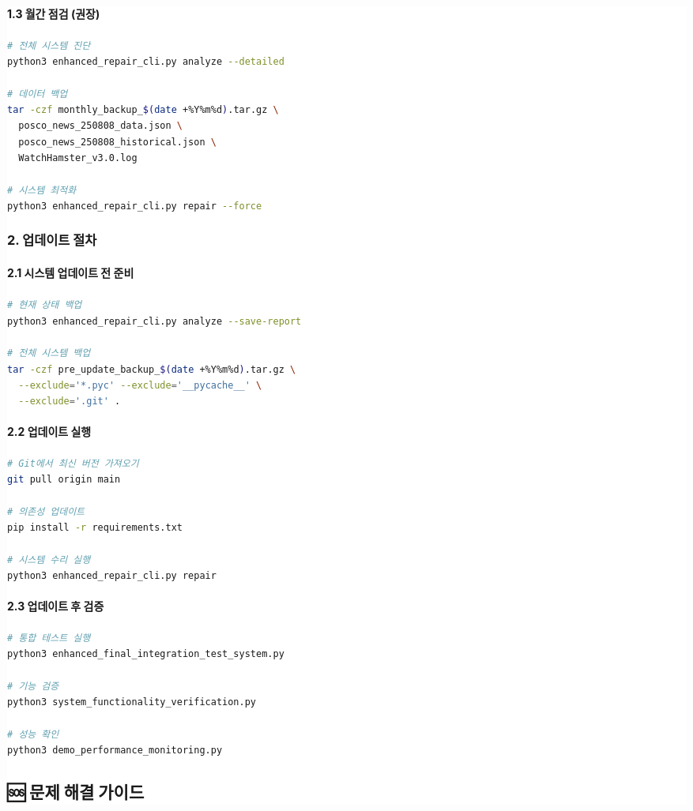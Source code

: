#### 1.3 월간 점검 (권장)
```bash
# 전체 시스템 진단
python3 enhanced_repair_cli.py analyze --detailed

# 데이터 백업
tar -czf monthly_backup_$(date +%Y%m%d).tar.gz \
  posco_news_250808_data.json \
  posco_news_250808_historical.json \
  WatchHamster_v3.0.log

# 시스템 최적화
python3 enhanced_repair_cli.py repair --force
```

### 2. 업데이트 절차

#### 2.1 시스템 업데이트 전 준비
```bash
# 현재 상태 백업
python3 enhanced_repair_cli.py analyze --save-report

# 전체 시스템 백업
tar -czf pre_update_backup_$(date +%Y%m%d).tar.gz \
  --exclude='*.pyc' --exclude='__pycache__' \
  --exclude='.git' .
```

#### 2.2 업데이트 실행
```bash
# Git에서 최신 버전 가져오기
git pull origin main

# 의존성 업데이트
pip install -r requirements.txt

# 시스템 수리 실행
python3 enhanced_repair_cli.py repair
```

#### 2.3 업데이트 후 검증
```bash
# 통합 테스트 실행
python3 enhanced_final_integration_test_system.py

# 기능 검증
python3 system_functionality_verification.py

# 성능 확인
python3 demo_performance_monitoring.py
```

## 🆘 문제 해결 가이드
